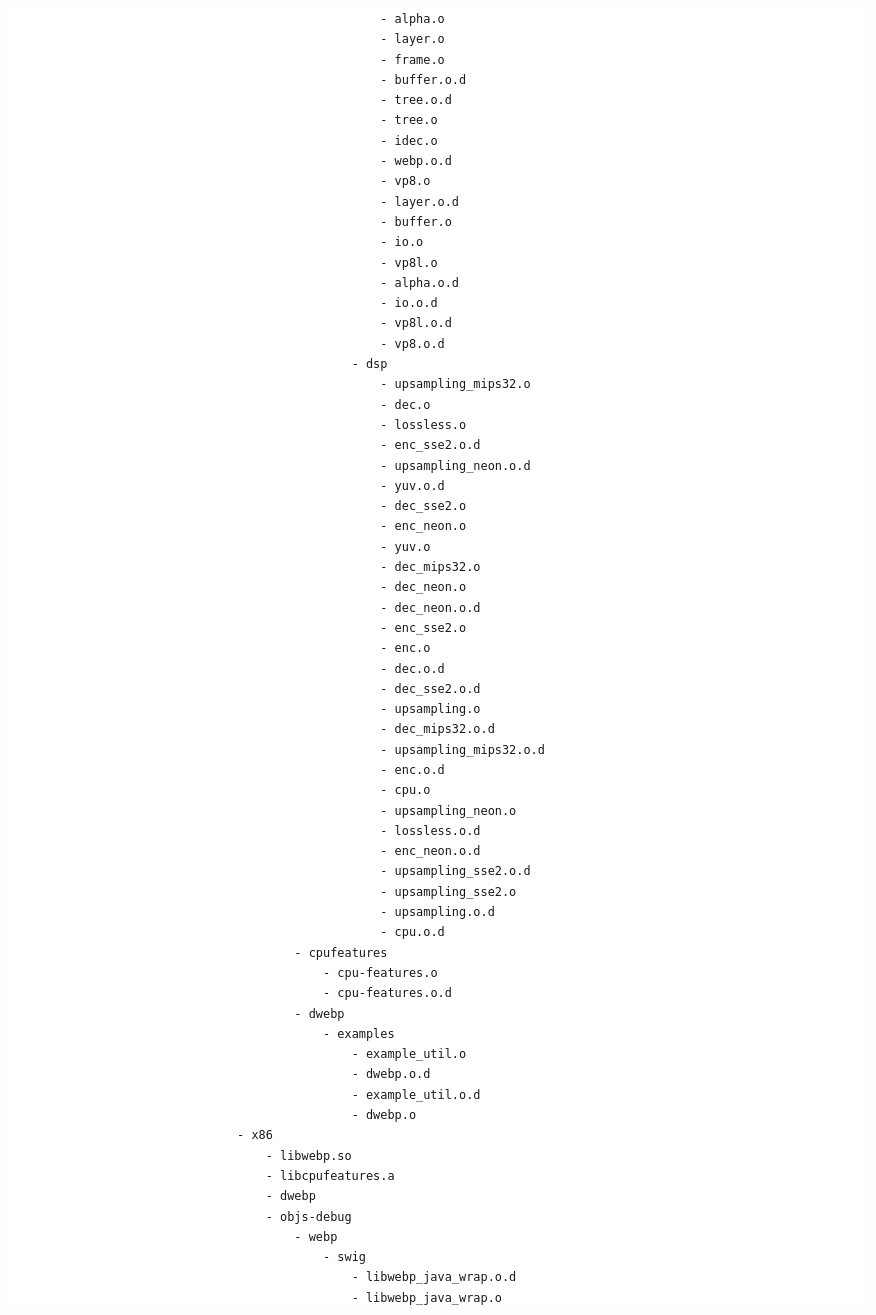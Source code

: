                                                         - alpha.o
                                                        - layer.o
                                                        - frame.o
                                                        - buffer.o.d
                                                        - tree.o.d
                                                        - tree.o
                                                        - idec.o
                                                        - webp.o.d
                                                        - vp8.o
                                                        - layer.o.d
                                                        - buffer.o
                                                        - io.o
                                                        - vp8l.o
                                                        - alpha.o.d
                                                        - io.o.d
                                                        - vp8l.o.d
                                                        - vp8.o.d
                                                    - dsp
                                                        - upsampling_mips32.o
                                                        - dec.o
                                                        - lossless.o
                                                        - enc_sse2.o.d
                                                        - upsampling_neon.o.d
                                                        - yuv.o.d
                                                        - dec_sse2.o
                                                        - enc_neon.o
                                                        - yuv.o
                                                        - dec_mips32.o
                                                        - dec_neon.o
                                                        - dec_neon.o.d
                                                        - enc_sse2.o
                                                        - enc.o
                                                        - dec.o.d
                                                        - dec_sse2.o.d
                                                        - upsampling.o
                                                        - dec_mips32.o.d
                                                        - upsampling_mips32.o.d
                                                        - enc.o.d
                                                        - cpu.o
                                                        - upsampling_neon.o
                                                        - lossless.o.d
                                                        - enc_neon.o.d
                                                        - upsampling_sse2.o.d
                                                        - upsampling_sse2.o
                                                        - upsampling.o.d
                                                        - cpu.o.d
                                            - cpufeatures
                                                - cpu-features.o
                                                - cpu-features.o.d
                                            - dwebp
                                                - examples
                                                    - example_util.o
                                                    - dwebp.o.d
                                                    - example_util.o.d
                                                    - dwebp.o
                                    - x86
                                        - libwebp.so
                                        - libcpufeatures.a
                                        - dwebp
                                        - objs-debug
                                            - webp
                                                - swig
                                                    - libwebp_java_wrap.o.d
                                                    - libwebp_java_wrap.o